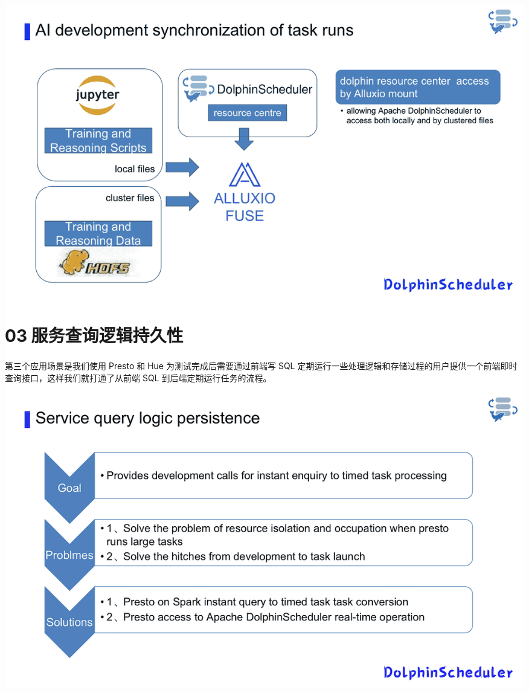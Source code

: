 ![](img/9b561708417a59536520c027d38df40a.png)

# 03 服务查询逻辑持久性

第三个应用场景是我们使用 Presto 和 Hue 为测试完成后需要通过前端写 SQL 定期运行一些处理逻辑和存储过程的用户提供一个前端即时查询接口，这样我们就打通了从前端 SQL 到后端定期运行任务的流程。

![](img/7bfccd0f6aa0af6fe9f33cdc429d411c.png)
